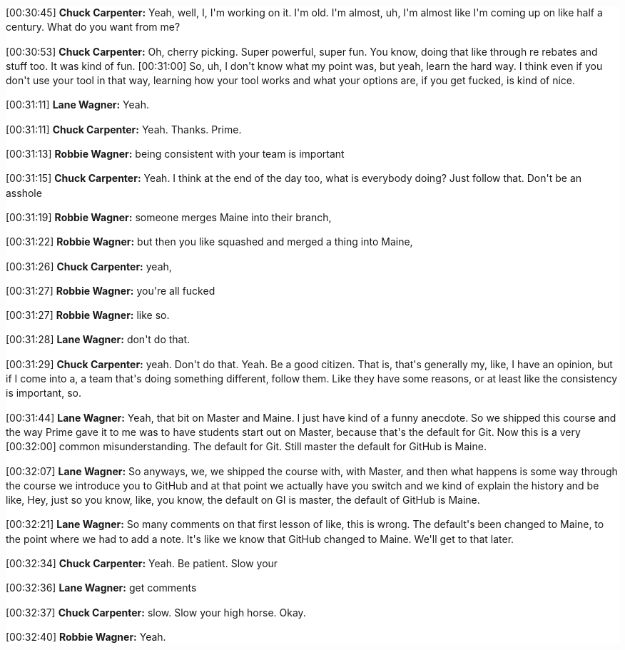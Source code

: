 [00:30:45] **Chuck Carpenter:** Yeah, well, I, I'm working on it. I'm old. I'm
almost, uh, I'm almost like I'm coming up on like half a century. What do you
want from me?

[00:30:53] **Chuck Carpenter:** Oh, cherry picking. Super powerful, super fun.
You know, doing that like through re rebates and stuff too. It was kind of fun.
[00:31:00] So, uh, I don't know what my point was, but yeah, learn the hard way.
I think even if you don't use your tool in that way, learning how your tool
works and what your options are, if you get fucked, is kind of nice.

[00:31:11] **Lane Wagner:** Yeah.

[00:31:11] **Chuck Carpenter:** Yeah. Thanks. Prime.

[00:31:13] **Robbie Wagner:** being consistent with your team is important

[00:31:15] **Chuck Carpenter:** Yeah. I think at the end of the day too, what is
everybody doing? Just follow that. Don't be an asshole

[00:31:19] **Robbie Wagner:** someone merges Maine into their branch,

[00:31:22] **Robbie Wagner:** but then you like squashed and merged a thing into
Maine,

[00:31:26] **Chuck Carpenter:** yeah,

[00:31:27] **Robbie Wagner:** you're all fucked

[00:31:27] **Robbie Wagner:** like so.

[00:31:28] **Lane Wagner:** don't do that.

[00:31:29] **Chuck Carpenter:** yeah. Don't do that. Yeah. Be a good citizen.
That is, that's generally my, like, I have an opinion, but if I come into a, a
team that's doing something different, follow them. Like they have some reasons,
or at least like the consistency is important, so.

[00:31:44] **Lane Wagner:** Yeah, that bit on Master and Maine. I just have kind
of a funny anecdote. So we shipped this course and the way Prime gave it to me
was to have students start out on Master, because that's the default for Git.
Now this is a very [00:32:00] common misunderstanding. The default for Git.
Still master the default for GitHub is Maine.

[00:32:07] **Lane Wagner:** So anyways, we, we shipped the course with, with
Master, and then what happens is some way through the course we introduce you to
GitHub and at that point we actually have you switch and we kind of explain the
history and be like, Hey, just so you know, like, you know, the default on GI is
master, the default of GitHub is Maine.

[00:32:21] **Lane Wagner:** So many comments on that first lesson of like, this
is wrong. The default's been changed to Maine, to the point where we had to add
a note. It's like we know that GitHub changed to Maine. We'll get to that later.

[00:32:34] **Chuck Carpenter:** Yeah. Be patient. Slow your

[00:32:36] **Lane Wagner:** get comments

[00:32:37] **Chuck Carpenter:** slow. Slow your high horse. Okay.

[00:32:40] **Robbie Wagner:** Yeah.
